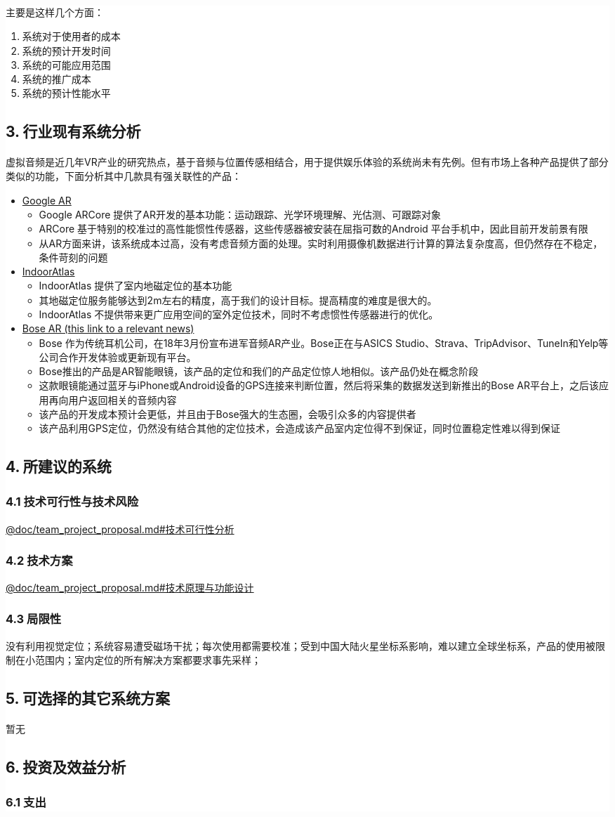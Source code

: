 主要是这样几个方面：
1. 系统对于使用者的成本
2. 系统的预计开发时间
3. 系统的可能应用范围
4. 系统的推广成本
5. 系统的预计性能水平

## 3. 行业现有系统分析

虚拟音频是近几年VR产业的研究热点，基于音频与位置传感相结合，用于提供娱乐体验的系统尚未有先例。但有市场上各种产品提供了部分类似的功能，下面分析其中几款具有强关联性的产品：

-   [Google AR](https://developers.google.com/ar/discover/concepts)
    -   Google ARCore 提供了AR开发的基本功能：运动跟踪、光学环境理解、光估测、可跟踪对象
    -   ARCore 基于特别的校准过的高性能惯性传感器，这些传感器被安装在屈指可数的Android 平台手机中，因此目前开发前景有限
    -   从AR方面来讲，该系统成本过高，没有考虑音频方面的处理。实时利用摄像机数据进行计算的算法复杂度高，但仍然存在不稳定，条件苛刻的问题
-   [IndoorAtlas](http://www.indooratlas.com)
    -   IndoorAtlas 提供了室内地磁定位的基本功能
    -   其地磁定位服务能够达到2m左右的精度，高于我们的设计目标。提高精度的难度是很大的。
    -   IndoorAtlas 不提供带来更广应用空间的室外定位技术，同时不考虑惯性传感器进行的优化。
-   [Bose AR (this link to a relevant news)](http://www.sohu.com/a/226893286_104421)
    -   Bose 作为传统耳机公司，在18年3月份宣布进军音频AR产业。Bose正在与ASICS Studio、Strava、TripAdvisor、TuneIn和Yelp等公司合作开发体验或更新现有平台。
    -   Bose推出的产品是AR智能眼镜，该产品的定位和我们的产品定位惊人地相似。该产品仍处在概念阶段
    -   这款眼镜能通过蓝牙与iPhone或Android设备的GPS连接来判断位置，然后将采集的数据发送到新推出的Bose AR平台上，之后该应用再向用户返回相关的音频内容
    -   该产品的开发成本预计会更低，并且由于Bose强大的生态圈，会吸引众多的内容提供者
    -   该产品利用GPS定位，仍然没有结合其他的定位技术，会造成该产品室内定位得不到保证，同时位置稳定性难以得到保证

## 4. 所建议的系统

### 4.1 技术可行性与技术风险

[@doc/team_project_proposal.md#技术可行性分析](https://github.com/AudioAR/doc/blob/master/team_project_proposal.md#%E6%8A%80%E6%9C%AF%E5%8F%AF%E8%A1%8C%E6%80%A7%E5%88%86%E6%9E%90)

### 4.2 技术方案

[@doc/team_project_proposal.md#技术原理与功能设计](https://github.com/AudioAR/doc/blob/master/team_project_proposal.md#%E6%8A%80%E6%9C%AF%E5%8E%9F%E7%90%86%E4%B8%8E%E5%8A%9F%E8%83%BD%E8%AE%BE%E8%AE%A1)

### 4.3 局限性

没有利用视觉定位；系统容易遭受磁场干扰；每次使用都需要校准；受到中国大陆火星坐标系影响，难以建立全球坐标系，产品的使用被限制在小范围内；室内定位的所有解决方案都要求事先采样；

## 5. 可选择的其它系统方案

暂无

## 6. 投资及效益分析

### 6.1 支出
